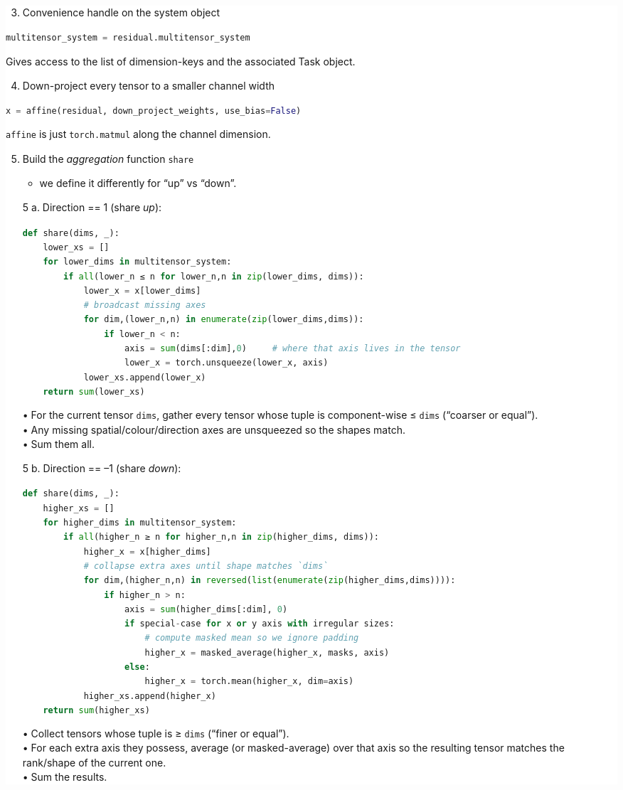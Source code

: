 3. Convenience handle on the system object  
```python
multitensor_system = residual.multitensor_system
```
Gives access to the list of dimension-keys and the associated Task object.

4. Down-project every tensor to a smaller channel width  
```python
x = affine(residual, down_project_weights, use_bias=False)
```
`affine` is just `torch.matmul` along the channel dimension.

5. Build the *aggregation* function `share`  
   - we define it differently for “up” vs “down”.

   5 a. Direction == 1  (share *up*):  
   ```python
   def share(dims, _):
       lower_xs = []
       for lower_dims in multitensor_system:
           if all(lower_n ≤ n for lower_n,n in zip(lower_dims, dims)):
               lower_x = x[lower_dims]
               # broadcast missing axes
               for dim,(lower_n,n) in enumerate(zip(lower_dims,dims)):
                   if lower_n < n:
                       axis = sum(dims[:dim],0)     # where that axis lives in the tensor
                       lower_x = torch.unsqueeze(lower_x, axis)
               lower_xs.append(lower_x)
       return sum(lower_xs)
   ```
   • For the current tensor `dims`, gather every tensor whose tuple is
     component-wise ≤ `dims` (“coarser or equal”).  
   • Any missing spatial/colour/direction axes are unsqueezed so the shapes match.  
   • Sum them all.

   5 b. Direction == –1 (share *down*):  
   ```python
   def share(dims, _):
       higher_xs = []
       for higher_dims in multitensor_system:
           if all(higher_n ≥ n for higher_n,n in zip(higher_dims, dims)):
               higher_x = x[higher_dims]
               # collapse extra axes until shape matches `dims`
               for dim,(higher_n,n) in reversed(list(enumerate(zip(higher_dims,dims)))):
                   if higher_n > n:
                       axis = sum(higher_dims[:dim], 0)
                       if special-case for x or y axis with irregular sizes:
                           # compute masked mean so we ignore padding
                           higher_x = masked_average(higher_x, masks, axis)
                       else:
                           higher_x = torch.mean(higher_x, dim=axis)
               higher_xs.append(higher_x)
       return sum(higher_xs)
   ```
   • Collect tensors whose tuple is ≥ `dims` (“finer or equal”).  
   • For each extra axis they possess, average (or masked-average) over that axis
     so the resulting tensor matches the rank/shape of the current one.  
   • Sum the results.
